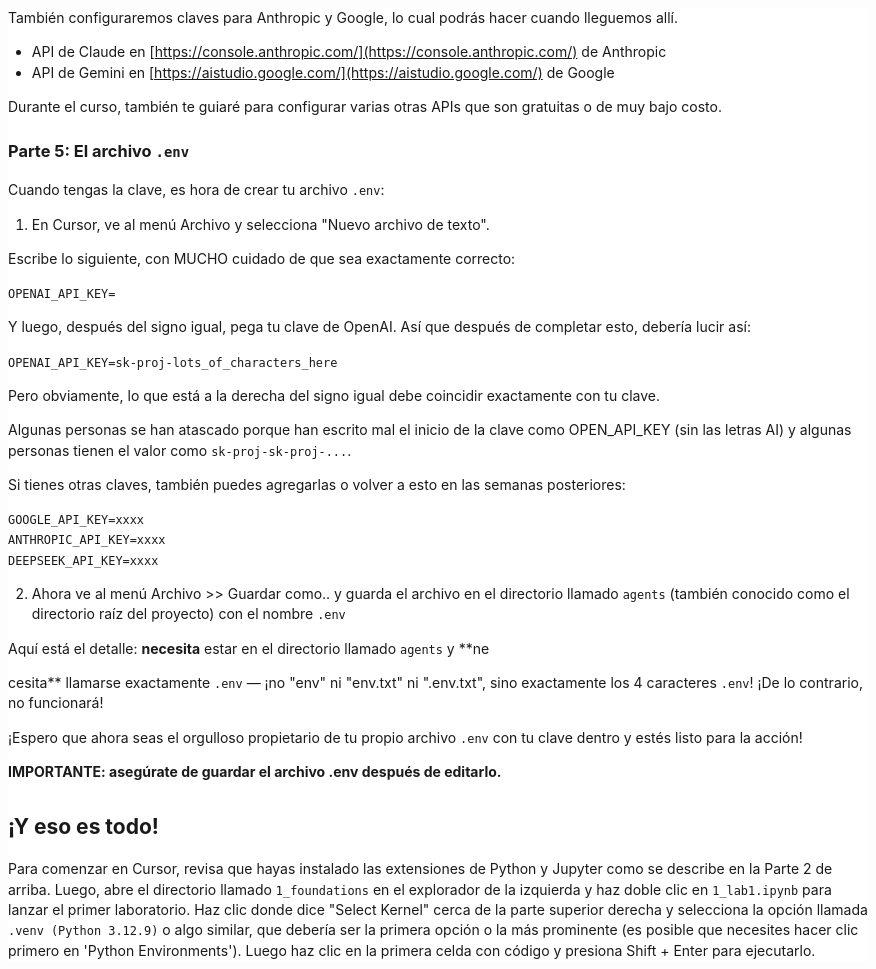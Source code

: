 También configuraremos claves para Anthropic y Google, lo cual podrás hacer cuando lleguemos allí.

* API de Claude en [https://console.anthropic.com/](https://console.anthropic.com/) de Anthropic
* API de Gemini en [https://aistudio.google.com/](https://aistudio.google.com/) de Google

Durante el curso, también te guiaré para configurar varias otras APIs que son gratuitas o de muy bajo costo.

### Parte 5: El archivo `.env`

Cuando tengas la clave, es hora de crear tu archivo `.env`:

1. En Cursor, ve al menú Archivo y selecciona "Nuevo archivo de texto".

Escribe lo siguiente, con MUCHO cuidado de que sea exactamente correcto:

`OPENAI_API_KEY=`

Y luego, después del signo igual, pega tu clave de OpenAI. Así que después de completar esto, debería lucir así:

`OPENAI_API_KEY=sk-proj-lots_of_characters_here`

Pero obviamente, lo que está a la derecha del signo igual debe coincidir exactamente con tu clave.

Algunas personas se han atascado porque han escrito mal el inicio de la clave como OPEN\_API\_KEY (sin las letras AI) y algunas personas tienen el valor como `sk-proj-sk-proj-...`.

Si tienes otras claves, también puedes agregarlas o volver a esto en las semanas posteriores:

```
GOOGLE_API_KEY=xxxx  
ANTHROPIC_API_KEY=xxxx  
DEEPSEEK_API_KEY=xxxx
```

2. Ahora ve al menú Archivo >> Guardar como.. y guarda el archivo en el directorio llamado `agents` (también conocido como el directorio raíz del proyecto) con el nombre `.env`

Aquí está el detalle: **necesita** estar en el directorio llamado `agents` y \*\*ne


cesita\*\* llamarse exactamente `.env` — ¡no "env" ni "env.txt" ni ".env.txt", sino exactamente los 4 caracteres `.env`! ¡De lo contrario, no funcionará!

¡Espero que ahora seas el orgulloso propietario de tu propio archivo `.env` con tu clave dentro y estés listo para la acción!

**IMPORTANTE: asegúrate de guardar el archivo .env después de editarlo.**

## ¡Y eso es todo!

Para comenzar en Cursor, revisa que hayas instalado las extensiones de Python y Jupyter como se describe en la Parte 2 de arriba. Luego, abre el directorio llamado `1_foundations` en el explorador de la izquierda y haz doble clic en `1_lab1.ipynb` para lanzar el primer laboratorio. Haz clic donde dice "Select Kernel" cerca de la parte superior derecha y selecciona la opción llamada `.venv (Python 3.12.9)` o algo similar, que debería ser la primera opción o la más prominente (es posible que necesites hacer clic primero en 'Python Environments'). Luego haz clic en la primera celda con código y presiona Shift + Enter para ejecutarlo.
